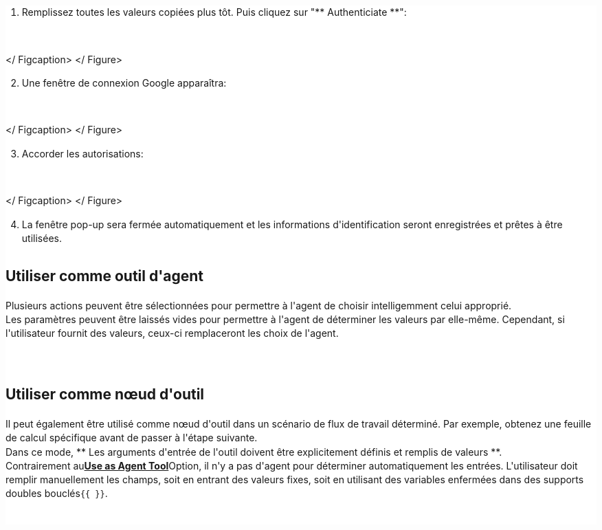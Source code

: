 1. Remplissez toutes les valeurs copiées plus tôt. Puis cliquez sur "** Authenticiate **":

<gigne> <img src = "../../../. GitBook / Assets / Image (273) .png" alt = "" width = "431"> <Figcaption> </ Figcaption> </ Figure>

2. Une fenêtre de connexion Google apparaîtra:

<gigne> <img src = "../../../. GitBook / Assets / Image (261) .png" alt = "" width = "448"> <Figcaption> </ Figcaption> </ Figure>

3. Accorder les autorisations:

<gigne> <img src = "../../../. GitBook / Assets / Image (263) .png" alt = "" width = "373"> <Figcaption> </ Figcaption> </ Figure>

4. La fenêtre pop-up sera fermée automatiquement et les informations d'identification seront enregistrées et prêtes à être utilisées.

## Utiliser comme outil d'agent

Plusieurs actions peuvent être sélectionnées pour permettre à l'agent de choisir intelligemment celui approprié. \
Les paramètres peuvent être laissés vides pour permettre à l'agent de déterminer les valeurs par elle-même. Cependant, si l'utilisateur fournit des valeurs, ceux-ci remplaceront les choix de l'agent.

<gigne> <img src = "../../../. GitBook / Assets / Image (274) .png" alt = ""> <Figcaption> </gigcaption> </gigne>

## Utiliser comme nœud d'outil

Il peut également être utilisé comme nœud d'outil dans un scénario de flux de travail déterminé. Par exemple, obtenez une feuille de calcul spécifique avant de passer à l'étape suivante. \
Dans ce mode, ** Les arguments d'entrée de l'outil doivent être explicitement définis et remplis de valeurs **. \
Contrairement au[**Use as Agent Tool**](google-sheets.md#use-as-agent-tool)Option, il n'y a pas d'agent pour déterminer automatiquement les entrées. L'utilisateur doit remplir manuellement les champs, soit en entrant des valeurs fixes, soit en utilisant des variables enfermées dans des supports doubles bouclés`{{ }}`.

<gigne> <img src = "../../../. GitBook / Assets / Image (275) .png" alt = ""> <Figcaption> </gigcaption> </gigust>
